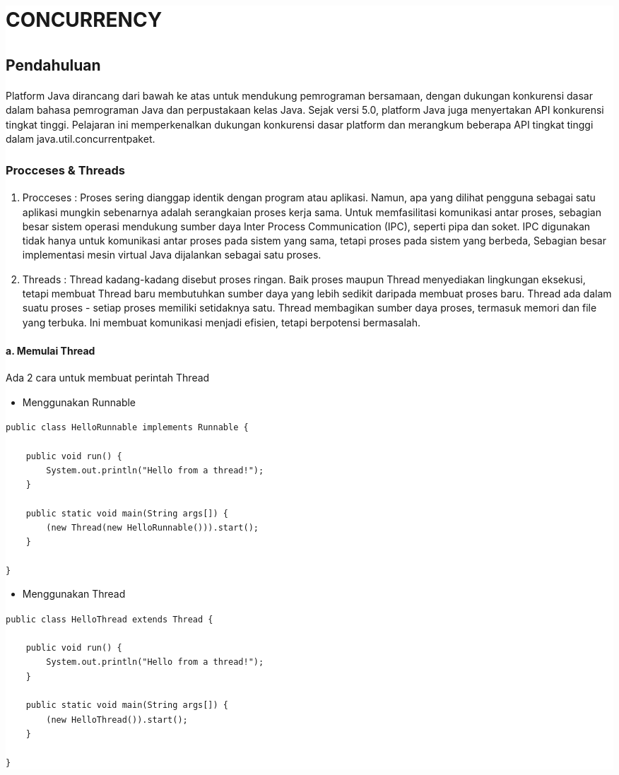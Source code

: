 # **CONCURRENCY**

## Pendahuluan

Platform Java dirancang dari bawah ke atas untuk mendukung pemrograman bersamaan, dengan dukungan konkurensi dasar dalam bahasa pemrograman Java dan perpustakaan kelas Java. 
Sejak versi 5.0, platform Java juga menyertakan API konkurensi tingkat tinggi. 
Pelajaran ini memperkenalkan dukungan konkurensi dasar platform dan merangkum beberapa API tingkat tinggi dalam java.util.concurrentpaket.



### Procceses & Threads

1. Procceses :
Proses sering dianggap identik dengan program atau aplikasi. Namun, apa yang dilihat pengguna sebagai satu aplikasi mungkin sebenarnya adalah serangkaian proses kerja sama. Untuk memfasilitasi komunikasi antar proses, sebagian besar sistem operasi mendukung sumber daya Inter Process Communication (IPC), seperti pipa dan soket. 
IPC digunakan tidak hanya untuk komunikasi antar proses pada sistem yang sama, tetapi proses pada sistem yang berbeda, Sebagian besar implementasi mesin virtual Java dijalankan sebagai satu proses.

2. Threads : 
Thread kadang-kadang disebut proses ringan. 
Baik proses maupun Thread menyediakan lingkungan eksekusi, tetapi membuat Thread baru membutuhkan sumber daya yang lebih sedikit daripada membuat proses baru. 
Thread ada dalam suatu proses - setiap proses memiliki setidaknya satu. Thread membagikan sumber daya proses, termasuk memori dan file yang terbuka. Ini membuat komunikasi menjadi efisien, tetapi berpotensi bermasalah.

#### a. Memulai Thread

Ada 2 cara untuk membuat perintah Thread

* Menggunakan Runnable

```
public class HelloRunnable implements Runnable {

    public void run() {
        System.out.println("Hello from a thread!");
    }

    public static void main(String args[]) {
        (new Thread(new HelloRunnable())).start();
    }

}
```

* Menggunakan Thread

```
public class HelloThread extends Thread {

    public void run() {
        System.out.println("Hello from a thread!");
    }

    public static void main(String args[]) {
        (new HelloThread()).start();
    }

}
```

